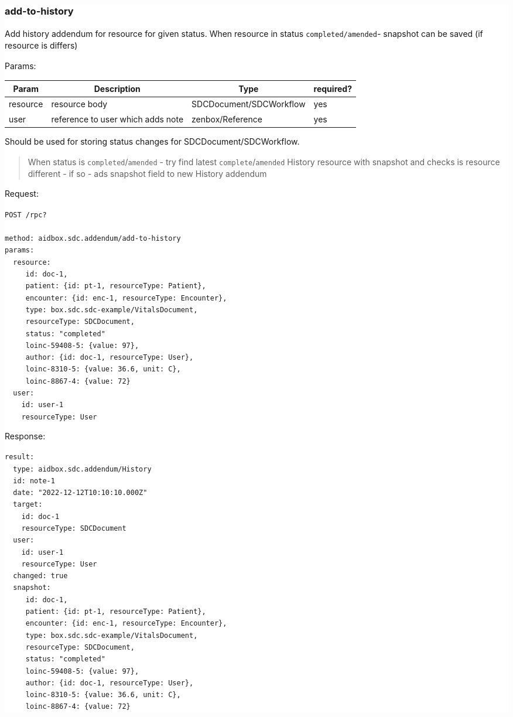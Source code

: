 ### add-to-history

Add history addendum for resource for given status. When resource in status `completed/amended`- snapshot can be saved (if resource is differs)

Params:

| Param    | Description                       | Type                    | required? |
| -------- | --------------------------------- | ----------------------- | --------- |
| resource | resource body                     | SDCDocument/SDCWorkflow | yes       |
| user     | reference to user which adds note | zenbox/Reference        | yes       |

Should be used for storing status changes for SDCDocument/SDCWorkflow.

> When status is `completed`/`amended` - try find latest `complete`/`amended` History resource with snapshot and checks is resource different - if so - ads snapshot field to new History addendum

Request:

```
POST /rpc?

method: aidbox.sdc.addendum/add-to-history
params:
  resource: 
     id: doc-1,
     patient: {id: pt-1, resourceType: Patient},
     encounter: {id: enc-1, resourceType: Encounter},
     type: box.sdc.sdc-example/VitalsDocument,
     resourceType: SDCDocument,
     status: "completed"
     loinc-59408-5: {value: 97},
     author: {id: doc-1, resourceType: User},
     loinc-8310-5: {value: 36.6, unit: C},
     loinc-8867-4: {value: 72}
  user:
    id: user-1
    resourceType: User
```

Response:

```
result:
  type: aidbox.sdc.addendum/History
  id: note-1
  date: "2022-12-12T10:10:10.000Z"
  target: 
    id: doc-1
    resourceType: SDCDocument
  user:
    id: user-1
    resourceType: User
  changed: true
  snapshot: 
     id: doc-1,
     patient: {id: pt-1, resourceType: Patient},
     encounter: {id: enc-1, resourceType: Encounter},
     type: box.sdc.sdc-example/VitalsDocument,
     resourceType: SDCDocument,
     status: "completed"
     loinc-59408-5: {value: 97},
     author: {id: doc-1, resourceType: User},
     loinc-8310-5: {value: 36.6, unit: C},
     loinc-8867-4: {value: 72}
```
